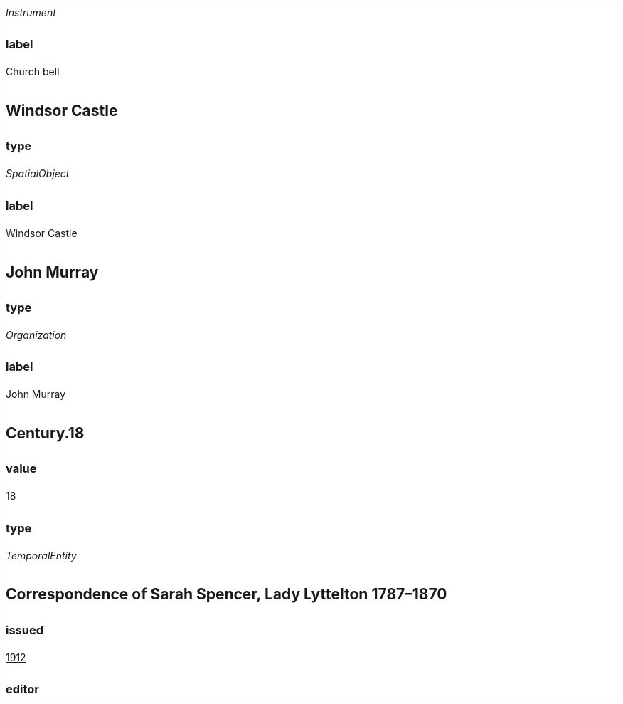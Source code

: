 *Instrument*

### label


Church bell

## Windsor Castle

### type


*SpatialObject*

### label


Windsor Castle

## John Murray

### type


*Organization*

### label


John Murray

## Century.18

### value


18

### type


*TemporalEntity*

## Correspondence of Sarah Spencer, Lady Lyttelton 1787–1870

### issued


[1912](#1912)

### editor


